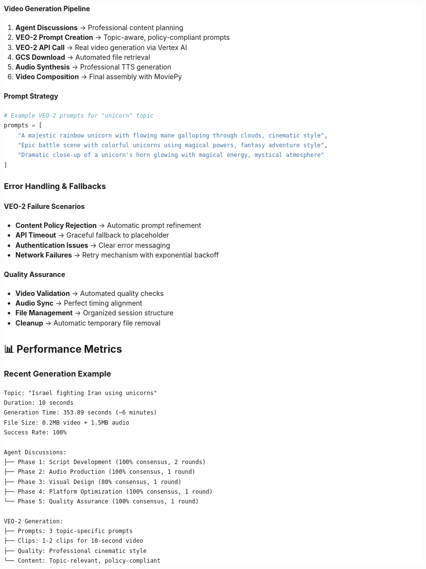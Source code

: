 #### Video Generation Pipeline
1. **Agent Discussions** → Professional content planning
2. **VEO-2 Prompt Creation** → Topic-aware, policy-compliant prompts
3. **VEO-2 API Call** → Real video generation via Vertex AI
4. **GCS Download** → Automated file retrieval
5. **Audio Synthesis** → Professional TTS generation
6. **Video Composition** → Final assembly with MoviePy

#### Prompt Strategy
```python
# Example VEO-2 prompts for "unicorn" topic
prompts = [
    "A majestic rainbow unicorn with flowing mane galloping through clouds, cinematic style",
    "Epic battle scene with colorful unicorns using magical powers, fantasy adventure style",
    "Dramatic close-up of a unicorn's horn glowing with magical energy, mystical atmosphere"
]
```

### Error Handling & Fallbacks

#### VEO-2 Failure Scenarios
- **Content Policy Rejection** → Automatic prompt refinement
- **API Timeout** → Graceful fallback to placeholder
- **Authentication Issues** → Clear error messaging
- **Network Failures** → Retry mechanism with exponential backoff

#### Quality Assurance
- **Video Validation** → Automated quality checks
- **Audio Sync** → Perfect timing alignment
- **File Management** → Organized session structure
- **Cleanup** → Automatic temporary file removal

## 📊 Performance Metrics

### Recent Generation Example
```
Topic: "Israel fighting Iran using unicorns"
Duration: 10 seconds
Generation Time: 353.89 seconds (~6 minutes)
File Size: 0.2MB video + 1.5MB audio
Success Rate: 100%

Agent Discussions:
├── Phase 1: Script Development (100% consensus, 2 rounds)
├── Phase 2: Audio Production (100% consensus, 1 round)
├── Phase 3: Visual Design (80% consensus, 1 round)
├── Phase 4: Platform Optimization (100% consensus, 1 round)
└── Phase 5: Quality Assurance (100% consensus, 1 round)

VEO-2 Generation:
├── Prompts: 3 topic-specific prompts
├── Clips: 1-2 clips for 10-second video
├── Quality: Professional cinematic style
└── Content: Topic-relevant, policy-compliant
```
